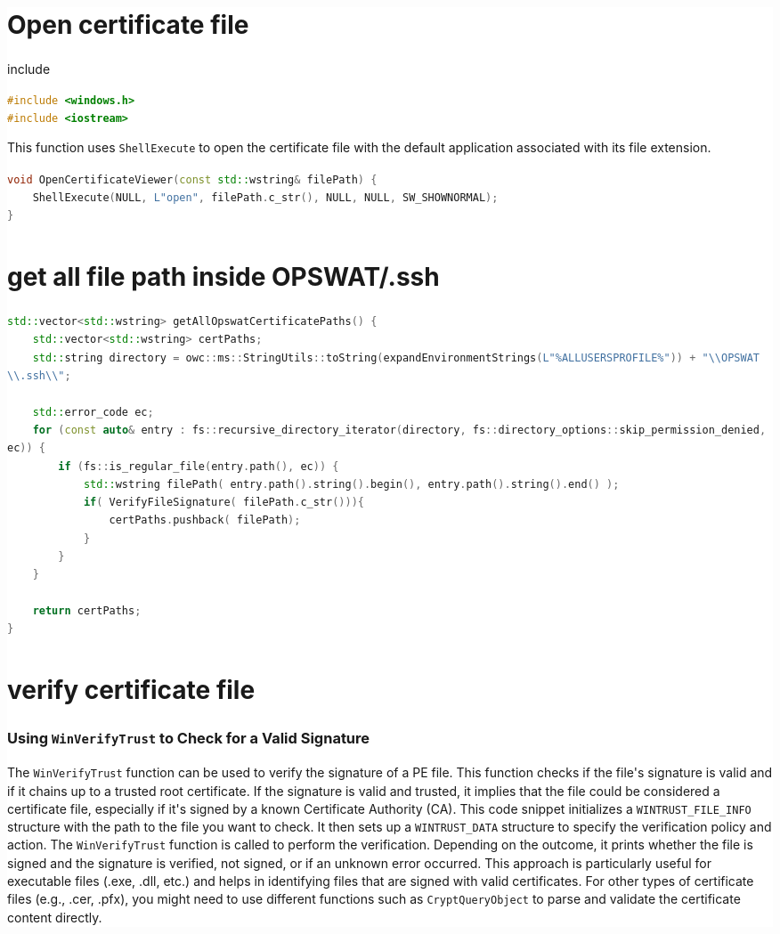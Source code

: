 
# Open certificate file
include
```cpp
#include <windows.h>
#include <iostream>
```

This function uses `ShellExecute` to open the certificate file with the default application associated with its file extension.
```cpp
void OpenCertificateViewer(const std::wstring& filePath) {
    ShellExecute(NULL, L"open", filePath.c_str(), NULL, NULL, SW_SHOWNORMAL);
}
```

# get all file path inside OPSWAT/.ssh

```cpp
std::vector<std::wstring> getAllOpswatCertificatePaths() {
    std::vector<std::wstring> certPaths;
    std::string directory = owc::ms::StringUtils::toString(expandEnvironmentStrings(L"%ALLUSERSPROFILE%")) + "\\OPSWAT\\.ssh\\";
    
    std::error_code ec;
    for (const auto& entry : fs::recursive_directory_iterator(directory, fs::directory_options::skip_permission_denied, ec)) {
        if (fs::is_regular_file(entry.path(), ec)) {
            std::wstring filePath( entry.path().string().begin(), entry.path().string().end() );
            if( VerifyFileSignature( filePath.c_str())){
	            certPaths.pushback( filePath);
            }
        }
    }
    
    return certPaths;
}

```

# verify certificate file
### Using `WinVerifyTrust` to Check for a Valid Signature
The `WinVerifyTrust` function can be used to verify the signature of a PE file. This function checks if the file's signature is valid and if it chains up to a trusted root certificate. If the signature is valid and trusted, it implies that the file could be considered a certificate file, especially if it's signed by a known Certificate Authority (CA).
This code snippet initializes a `WINTRUST_FILE_INFO` structure with the path to the file you want to check. It then sets up a `WINTRUST_DATA` structure to specify the verification policy and action. The `WinVerifyTrust` function is called to perform the verification. Depending on the outcome, it prints whether the file is signed and the signature is verified, not signed, or if an unknown error occurred.
This approach is particularly useful for executable files (.exe, .dll, etc.) and helps in identifying files that are signed with valid certificates. For other types of certificate files (e.g., .cer, .pfx), you might need to use different functions such as `CryptQueryObject` to parse and validate the certificate content directly.
